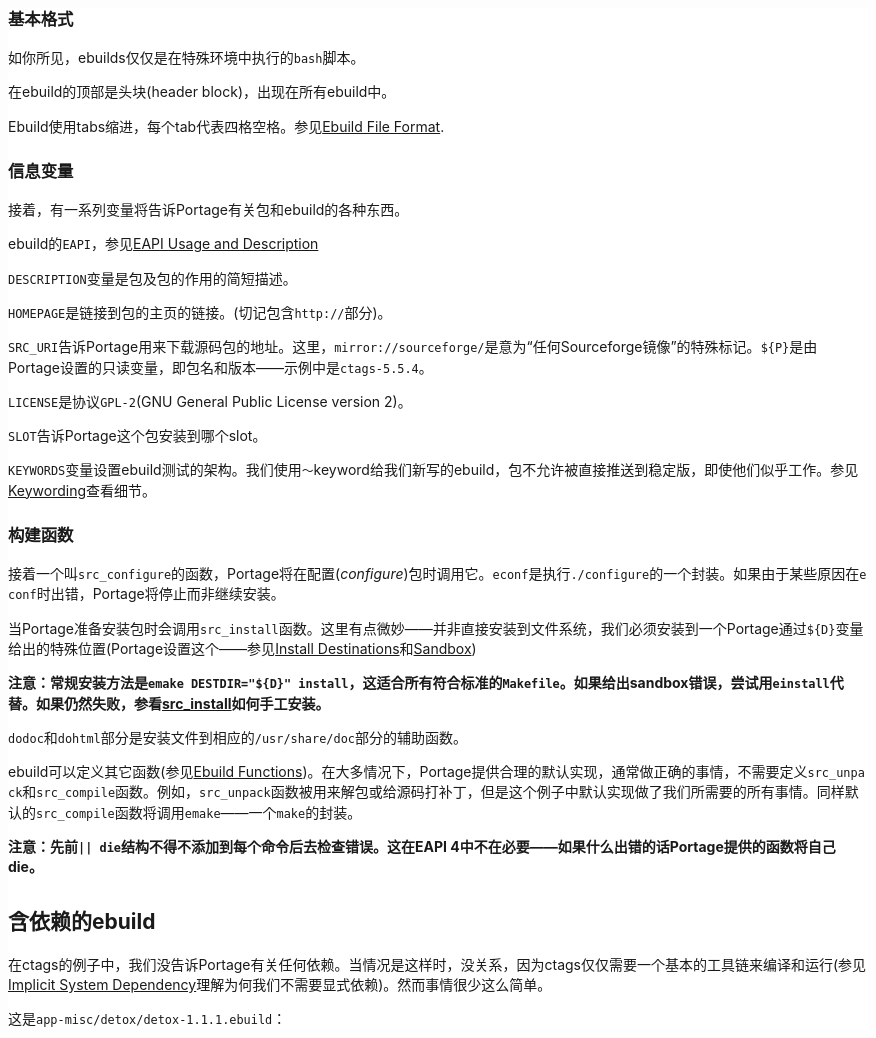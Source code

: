 ### 基本格式

如你所见，ebuilds仅仅是在特殊环境中执行的`bash`脚本。

在ebuild的顶部是头块(header block)，出现在所有ebuild中。

Ebuild使用tabs缩进，每个tab代表四格空格。参见[Ebuild File Format](http://devmanual.gentoo.org/ebuild-writing/file-format/index.html).

### 信息变量

接着，有一系列变量将告诉Portage有关包和ebuild的各种东西。

ebuild的`EAPI`，参见[EAPI Usage and Description](http://devmanual.gentoo.org/ebuild-writing/eapi/index.html)

`DESCRIPTION`变量是包及包的作用的简短描述。

`HOMEPAGE`是链接到包的主页的链接。(切记包含`http://`部分)。

`SRC_URI`告诉Portage用来下载源码包的地址。这里，`mirror://sourceforge/`是意为“任何Sourceforge镜像”的特殊标记。`${P}`是由Portage设置的只读变量，即包名和版本——示例中是`ctags-5.5.4`。

`LICENSE`是协议`GPL-2`(GNU General Public License version 2)。

`SLOT`告诉Portage这个包安装到哪个slot。

`KEYWORDS`变量设置ebuild测试的架构。我们使用`～`keyword给我们新写的ebuild，包不允许被直接推送到稳定版，即使他们似乎工作。参见[Keywording](http://devmanual.gentoo.org/keywording/index.html)查看细节。

### 构建函数

接着一个叫`src_configure`的函数，Portage将在配置(_configure_)包时调用它。`econf`是执行`./configure`的一个封装。如果由于某些原因在`econf`时出错，Portage将停止而非继续安装。

当Portage准备安装包时会调用`src_install`函数。这里有点微妙——并非直接安装到文件系统，我们必须安装到一个Portage通过`${D}`变量给出的特殊位置(Portage设置这个——参见[Install Destinations](http://devmanual.gentoo.org/general-concepts/install-destinations/index.html)和[Sandbox](http://devmanual.gentoo.org/general-concepts/sandbox/index.html))

**注意：常规安装方法是`emake DESTDIR="${D}" install`，这适合所有符合标准的`Makefile`。如果给出sandbox错误，尝试用`einstall`代替。如果仍然失败，参看[src_install](http://devmanual.gentoo.org/ebuild-writing/functions/src_install/index.html)如何手工安装。**

`dodoc`和`dohtml`部分是安装文件到相应的`/usr/share/doc`部分的辅助函数。

ebuild可以定义其它函数(参见[Ebuild Functions](http://devmanual.gentoo.org/ebuild-writing/functions/index.html))。在大多情况下，Portage提供合理的默认实现，通常做正确的事情，不需要定义`src_unpack`和`src_compile`函数。例如，`src_unpack`函数被用来解包或给源码打补丁，但是这个例子中默认实现做了我们所需要的所有事情。同样默认的`src_compile`函数将调用`emake`——一个`make`的封装。

**注意：先前`|| die`结构不得不添加到每个命令后去检查错误。这在EAPI 4中不在必要——如果什么出错的话Portage提供的函数将自己die。**

## 含依赖的ebuild

在ctags的例子中，我们没告诉Portage有关任何依赖。当情况是这样时，没关系，因为ctags仅仅需要一个基本的工具链来编译和运行(参见[Implicit System Dependency](http://devmanual.gentoo.org/general-concepts/dependencies/index.html#implicit-system-dependency)理解为何我们不需要显式依赖)。然而事情很少这么简单。

这是`app-misc/detox/detox-1.1.1.ebuild`：
